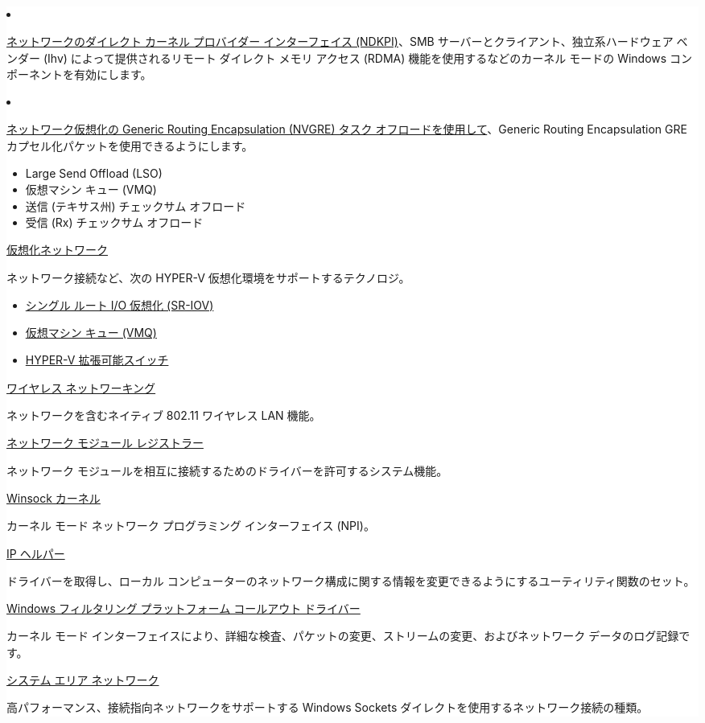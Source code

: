 <li><p><a href="overview-of-network-direct-kernel-provider-interface--ndkpi-.md" data-raw-source="[Network Direct Kernel Provider Interface (NDKPI)](overview-of-network-direct-kernel-provider-interface--ndkpi-.md)">ネットワークのダイレクト カーネル プロバイダー インターフェイス (NDKPI)</a>、SMB サーバーとクライアント、独立系ハードウェア ベンダー (Ihv) によって提供されるリモート ダイレクト メモリ アクセス (RDMA) 機能を使用するなどのカーネル モードの Windows コンポーネントを有効にします。</p></li>
<li><p><a href="network-virtualization-using-generic-routing-encapsulation--nvgre--task-offload.md" data-raw-source="[Network Virtualization using Generic Routing Encapsulation (NVGRE) Task Offload](network-virtualization-using-generic-routing-encapsulation--nvgre--task-offload.md)">ネットワーク仮想化の Generic Routing Encapsulation (NVGRE) タスク オフロードを使用して</a>、Generic Routing Encapsulation GRE カプセル化パケットを使用できるようにします。</p>
<ul>
<li>Large Send Offload (LSO)</li>
<li>仮想マシン キュー (VMQ)</li>
<li>送信 (テキサス州) チェックサム オフロード</li>
<li>受信 (Rx) チェックサム オフロード</li>
</ul></li>
</ul></td>
</tr>
<tr class="even">
<td align="left"><p><a href="virtualized-networking.md" data-raw-source="[Virtualized Networking](virtualized-networking.md)">仮想化ネットワーク</a></p></td>
<td align="left"><p>ネットワーク接続など、次の HYPER-V 仮想化環境をサポートするテクノロジ。</p>
<ul>
<li><p><a href="single-root-i-o-virtualization--sr-iov-.md" data-raw-source="[Single Root I/O Virtualization (SR-IOV)](single-root-i-o-virtualization--sr-iov-.md)">シングル ルート I/O 仮想化 (SR-IOV)</a></p></li>
<li><p><a href="virtual-machine-queue--vmq--in-ndis-6-20.md" data-raw-source="[Virtual Machine Queue (VMQ)](virtual-machine-queue--vmq--in-ndis-6-20.md)">仮想マシン キュー (VMQ)</a></p></li>
<li><p><a href="hyper-v-extensible-switch.md" data-raw-source="[Hyper-V Extensible Switch](hyper-v-extensible-switch.md)">HYPER-V 拡張可能スイッチ</a></p></li>
</ul></td>
</tr>
<tr class="odd">
<td align="left"><p><a href="https://docs.microsoft.com/windows-hardware/drivers/ddi/content/_netvista/" data-raw-source="[Wireless Networking](https://docs.microsoft.com/windows-hardware/drivers/ddi/content/_netvista/)">ワイヤレス ネットワーキング</a></p></td>
<td align="left"><p>ネットワークを含むネイティブ 802.11 ワイヤレス LAN 機能。</p></td>
</tr>
<tr class="even">
<td align="left"><p><a href="https://docs.microsoft.com/windows-hardware/drivers/ddi/content/_netvista/" data-raw-source="[Network Module Registrar](https://docs.microsoft.com/windows-hardware/drivers/ddi/content/_netvista/)">ネットワーク モジュール レジストラー</a></p></td>
<td align="left"><p>ネットワーク モジュールを相互に接続するためのドライバーを許可するシステム機能。</p></td>
</tr>
<tr class="odd">
<td align="left"><p><a href="https://docs.microsoft.com/windows-hardware/drivers/ddi/content/_netvista/" data-raw-source="[Winsock Kernel](https://docs.microsoft.com/windows-hardware/drivers/ddi/content/_netvista/)">Winsock カーネル</a></p></td>
<td align="left"><p>カーネル モード ネットワーク プログラミング インターフェイス (NPI)。</p></td>
</tr>
<tr class="even">
<td align="left"><p><a href="ip-helper.md" data-raw-source="[IP Helper](ip-helper.md)">IP ヘルパー</a></p></td>
<td align="left"><p>ドライバーを取得し、ローカル コンピューターのネットワーク構成に関する情報を変更できるようにするユーティリティ関数のセット。</p></td>
</tr>
<tr class="odd">
<td align="left"><p><a href="windows-filtering-platform-callout-drivers2.md" data-raw-source="[Windows Filtering Platform Callout Drivers](windows-filtering-platform-callout-drivers2.md)">Windows フィルタリング プラットフォーム コールアウト ドライバー</a></p></td>
<td align="left"><p>カーネル モード インターフェイスにより、詳細な検査、パケットの変更、ストリームの変更、およびネットワーク データのログ記録です。</p></td>
</tr>
<tr class="even">
<td align="left"><p><a href="system-area-networks.md" data-raw-source="[System Area Networks](system-area-networks.md)">システム エリア ネットワーク</a></p></td>
<td align="left"><p>高パフォーマンス、接続指向ネットワークをサポートする Windows Sockets ダイレクトを使用するネットワーク接続の種類。</p></td>